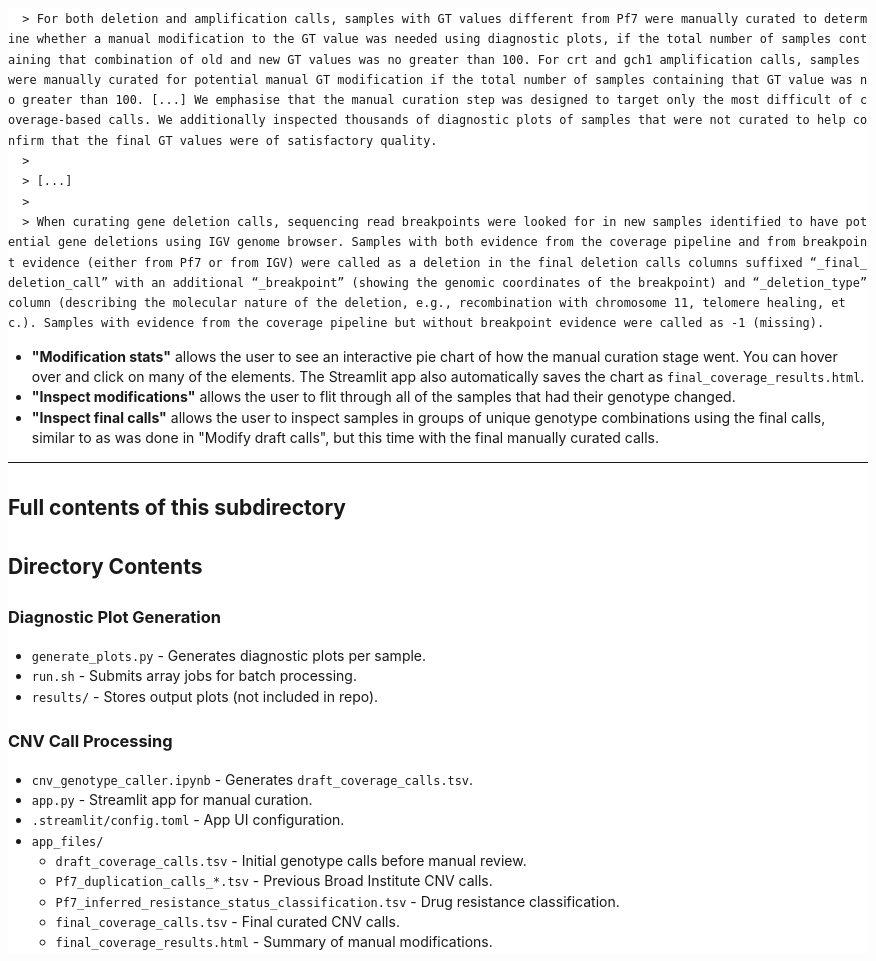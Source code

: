       > For both deletion and amplification calls, samples with GT values different from Pf7 were manually curated to determine whether a manual modification to the GT value was needed using diagnostic plots, if the total number of samples containing that combination of old and new GT values was no greater than 100. For crt and gch1 amplification calls, samples were manually curated for potential manual GT modification if the total number of samples containing that GT value was no greater than 100. [...] We emphasise that the manual curation step was designed to target only the most difficult of coverage-based calls. We additionally inspected thousands of diagnostic plots of samples that were not curated to help confirm that the final GT values were of satisfactory quality.
      > 
      > [...]
      >
      > When curating gene deletion calls, sequencing read breakpoints were looked for in new samples identified to have potential gene deletions using IGV genome browser. Samples with both evidence from the coverage pipeline and from breakpoint evidence (either from Pf7 or from IGV) were called as a deletion in the final deletion calls columns suffixed “_final_deletion_call” with an additional “_breakpoint” (showing the genomic coordinates of the breakpoint) and “_deletion_type” column (describing the molecular nature of the deletion, e.g., recombination with chromosome 11, telomere healing, etc.). Samples with evidence from the coverage pipeline but without breakpoint evidence were called as -1 (missing). 
- **"Modification stats"** allows the user to see an interactive pie chart of how the manual curation stage went. You can hover over and click on many of the elements. The Streamlit app also automatically saves the chart as `final_coverage_results.html`. 
- **"Inspect modifications"** allows the user to flit through all of the samples that had their genotype changed. 
- **"Inspect final calls"** allows the user to inspect samples in groups of unique genotype combinations using the final calls, similar to as was done in "Modify draft calls", but this time with the final manually curated calls. 

---

## Full contents of this subdirectory

## Directory Contents

### Diagnostic Plot Generation
- `generate_plots.py` - Generates diagnostic plots per sample.
- `run.sh` - Submits array jobs for batch processing.
- `results/` - Stores output plots (not included in repo).

### CNV Call Processing
- `cnv_genotype_caller.ipynb` - Generates `draft_coverage_calls.tsv`.
- `app.py` - Streamlit app for manual curation.
- `.streamlit/config.toml` - App UI configuration.
- `app_files/`
  - `draft_coverage_calls.tsv` - Initial genotype calls before manual review.
  - `Pf7_duplication_calls_*.tsv` - Previous Broad Institute CNV calls.
  - `Pf7_inferred_resistance_status_classification.tsv` - Drug resistance classification.
  - `final_coverage_calls.tsv` - Final curated CNV calls.
  - `final_coverage_results.html` - Summary of manual modifications.

